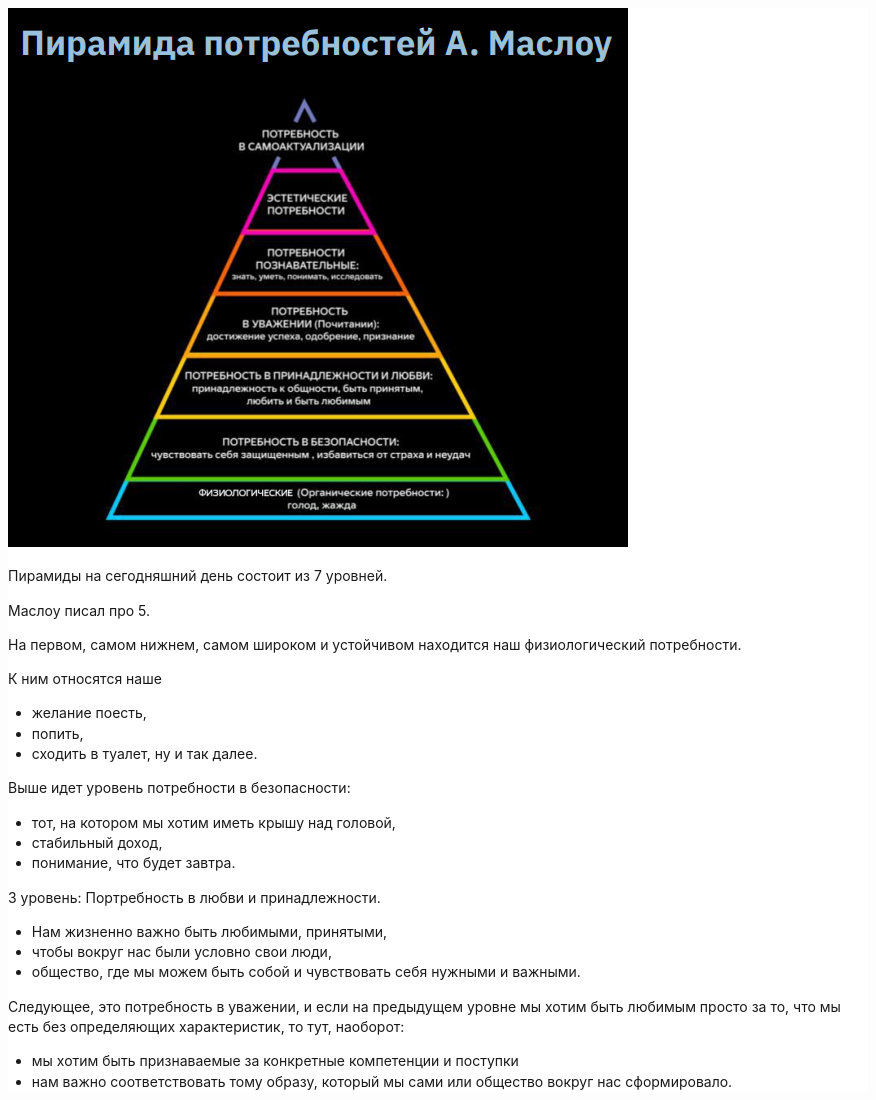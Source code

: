 ![Сегодня](/Conflictology/Pictures/004_011.PNG)

Пирамиды на сегодняшний день состоит из 7 уровней. 

Маслоу писал про 5.

На первом, самом нижнем, самом широком и устойчивом находится наш физиологический потребности. 

К ним относятся наше
+ желание поесть,
+ попить,
+ сходить в туалет, ну и так далее.

Выше идет уровень потребности в безопасности:
+ тот, на котором мы хотим иметь крышу над головой,
+ стабильный доход,
+ понимание, что будет завтра.

3 уровень: Портребность в любви и принадлежности.
+ Нам жизненно важно быть любимыми, принятыми,
+ чтобы вокруг нас были условно свои люди,
+ общество, где мы можем быть собой и чувствовать себя нужными и важными.

Следующее, это потребность в уважении, и если на предыдущем уровне мы хотим быть любимым просто за то, что мы есть без определяющих характеристик, то тут, наоборот:
+ мы хотим быть признаваемые за конкретные компетенции и поступки
+ нам важно соответствовать тому образу, который мы сами или общество вокруг нас cформировало.
